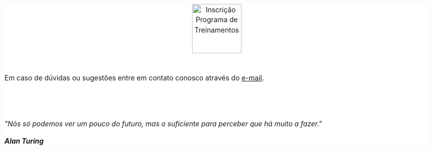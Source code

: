 
<div align="center">
    <a href="https://forms.office.com/Pages/ResponsePage.aspx?id=eW9OrsPecE6YxrenYkICn2hZ6yXbyepJq2whJp5oUQpUMVIxQU5INVVaRzlUOTRLTTJGTTNTNEFGNS4u" target="_blank">
        <img src="https://i.imgur.com/GfR3IXu.png" title="Inscrição Programa de Treinamentos" width="100" height="100" />
    </a>
</div>

</br>

Em caso de dúvidas ou sugestões entre em contato conosco através do <a href="mailto:time.dev@teltecsolutions.com.br">e-mail</a>.

</br>

#
*"Nós só podemos ver um pouco do futuro, mas o suficiente para perceber que há muito a fazer."*

***Alan Turing***
#